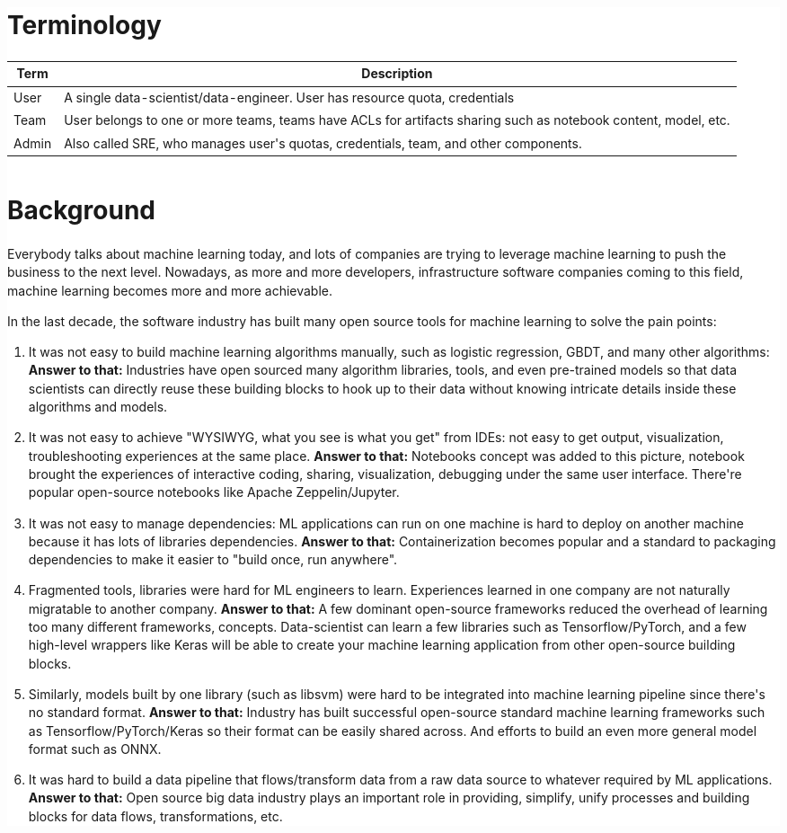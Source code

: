 

# Terminology

| Term | Description |
| -------- | -------- |
| User | A single data-scientist/data-engineer. User has resource quota, credentials |
| Team | User belongs to one or more teams, teams have ACLs for artifacts sharing such as notebook content, model, etc. |
| Admin | Also called SRE, who manages user's quotas, credentials, team, and other components. |


# Background 

Everybody talks about machine learning today, and lots of companies are trying to leverage machine learning to push the business to the next level. Nowadays, as more and more developers, infrastructure software companies coming to this field, machine learning becomes more and more achievable. 

In the last decade, the software industry has built many open source tools for machine learning to solve the pain points: 

1. It was not easy to build machine learning algorithms manually, such as logistic regression, GBDT, and many other algorithms:
   **Answer to that:** Industries have open sourced many algorithm libraries, tools, and even pre-trained models so that data scientists can directly reuse these building blocks to hook up to their data without knowing intricate details inside these algorithms and models. 

2. It was not easy to achieve "WYSIWYG, what you see is what you get" from IDEs: not easy to get output, visualization, troubleshooting experiences at the same place. 
   **Answer to that:** Notebooks concept was added to this picture, notebook brought the experiences of interactive coding, sharing, visualization, debugging under the same user interface. There're popular open-source notebooks like Apache Zeppelin/Jupyter.
   
3. It was not easy to manage dependencies: ML applications can run on one machine is hard to deploy on another machine because it has lots of libraries dependencies. 
   **Answer to that:** Containerization becomes popular and a standard to packaging dependencies to make it easier to "build once, run anywhere". 

4. Fragmented tools, libraries were hard for ML engineers to learn. Experiences learned in one company are not naturally migratable to another company.
   **Answer to that:** A few dominant open-source frameworks reduced the overhead of learning too many different frameworks, concepts. Data-scientist can learn a few libraries such as Tensorflow/PyTorch, and a few high-level wrappers like Keras will be able to create your machine learning application from other open-source building blocks.

5. Similarly, models built by one library (such as libsvm) were hard to be integrated into machine learning pipeline since there's no standard format.
   **Answer to that:** Industry has built successful open-source standard machine learning frameworks such as Tensorflow/PyTorch/Keras so their format can be easily shared across. And efforts to build an even more general model format such as ONNX.
   
6. It was hard to build a data pipeline that flows/transform data from a raw data source to whatever required by ML applications. 
   **Answer to that:** Open source big data industry plays an important role in providing, simplify, unify processes and building blocks for data flows, transformations, etc.
   